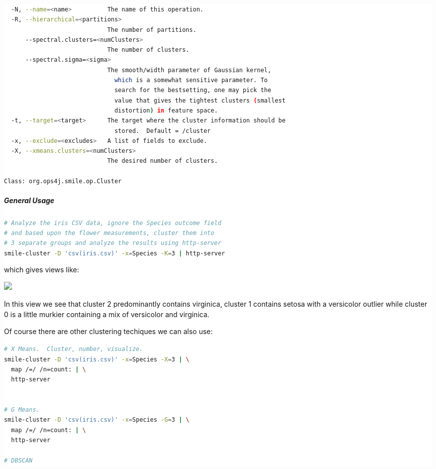 ```bash
  -N, --name=<name>          The name of this operation.
  -R, --hierarchical=<partitions>
                             The number of partitions.
      --spectral.clusters=<numClusters>
                             The number of clusters.
      --spectral.sigma=<sigma>
                             The smooth/width parameter of Gaussian kernel,
                               which is a somewhat sensitive parameter. To
                               search for the bestsetting, one may pick the
                               value that gives the tightest clusters (smallest
                               distortion) in feature space.
  -t, --target=<target>      The target where the cluster information should be
                               stored.  Default = /cluster
  -x, --exclude=<excludes>   A list of fields to exclude.
  -X, --xmeans.clusters=<numClusters>
                             The desired number of clusters.

Class: org.ops4j.smile.op.Cluster
```

##### General Usage

```bash
# Analyze the iris CSV data, ignore the Species outcome field
# and based upon the flower measurements, cluster them into
# 3 separate groups and analyze the results using http-server
smile-cluster -D 'csv(iris.csv)' -x=Species -K=3 | http-server
```

which gives views like:

![](C:\ws\ops4j\http-ops\src\main\resources\site\docs\manual\images\iris-k-cluster.png)

In this view we see that cluster 2 predominantly contains virginica, cluster 1 contains setosa with a versicolor outlier while cluster 0 is a little murkier containing a mix of versicolor and virginica.

Of course there are other clustering techiques we can also use:

```bash
# X Means.  Cluster, number, visualize.
smile-cluster -D 'csv(iris.csv)' -x=Species -X=3 | \
  map /=/ /n=count: | \
  http-server


# G Means.
smile-cluster -D 'csv(iris.csv)' -x=Species -G=3 | \
  map /=/ /n=count: | \
  http-server

# DBSCAN
```
